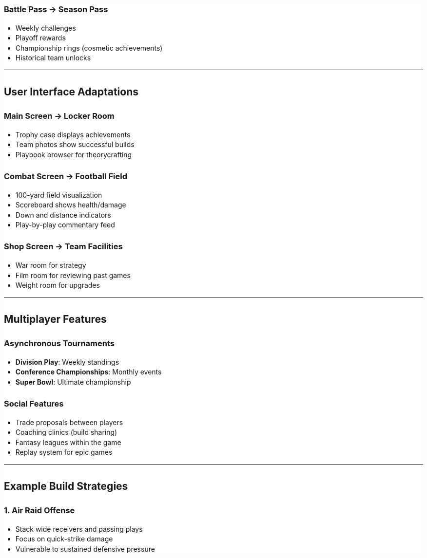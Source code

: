 ### Battle Pass → Season Pass
- Weekly challenges
- Playoff rewards
- Championship rings (cosmetic achievements)
- Historical team unlocks

---

## User Interface Adaptations

### Main Screen → Locker Room
- Trophy case displays achievements
- Team photos show successful builds
- Playbook browser for theorycrafting

### Combat Screen → Football Field
- 100-yard field visualization
- Scoreboard shows health/damage
- Down and distance indicators
- Play-by-play commentary feed

### Shop Screen → Team Facilities
- War room for strategy
- Film room for reviewing past games
- Weight room for upgrades

---

## Multiplayer Features

### Asynchronous Tournaments
- **Division Play**: Weekly standings
- **Conference Championships**: Monthly events
- **Super Bowl**: Ultimate championship

### Social Features
- Trade proposals between players
- Coaching clinics (build sharing)
- Fantasy leagues within the game
- Replay system for epic games

---

## Example Build Strategies

### 1. **Air Raid Offense**
- Stack wide receivers and passing plays
- Focus on quick-strike damage
- Vulnerable to sustained defensive pressure
